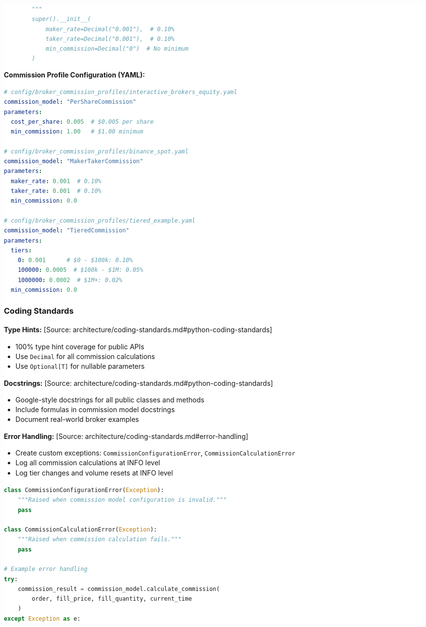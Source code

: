 ```python
        """
        super().__init__(
            maker_rate=Decimal("0.001"),  # 0.10%
            taker_rate=Decimal("0.001"),  # 0.10%
            min_commission=Decimal("0")  # No minimum
        )
```

**Commission Profile Configuration (YAML):**

```yaml
# config/broker_commission_profiles/interactive_brokers_equity.yaml
commission_model: "PerShareCommission"
parameters:
  cost_per_share: 0.005  # $0.005 per share
  min_commission: 1.00   # $1.00 minimum

# config/broker_commission_profiles/binance_spot.yaml
commission_model: "MakerTakerCommission"
parameters:
  maker_rate: 0.001  # 0.10%
  taker_rate: 0.001  # 0.10%
  min_commission: 0.0

# config/broker_commission_profiles/tiered_example.yaml
commission_model: "TieredCommission"
parameters:
  tiers:
    0: 0.001      # $0 - $100k: 0.10%
    100000: 0.0005  # $100k - $1M: 0.05%
    1000000: 0.0002  # $1M+: 0.02%
  min_commission: 0.0
```

### Coding Standards

**Type Hints:** [Source: architecture/coding-standards.md#python-coding-standards]
- 100% type hint coverage for public APIs
- Use `Decimal` for all commission calculations
- Use `Optional[T]` for nullable parameters

**Docstrings:** [Source: architecture/coding-standards.md#python-coding-standards]
- Google-style docstrings for all public classes and methods
- Include formulas in commission model docstrings
- Document real-world broker examples

**Error Handling:** [Source: architecture/coding-standards.md#error-handling]
- Create custom exceptions: `CommissionConfigurationError`, `CommissionCalculationError`
- Log all commission calculations at INFO level
- Log tier changes and volume resets at INFO level

```python
class CommissionConfigurationError(Exception):
    """Raised when commission model configuration is invalid."""
    pass

class CommissionCalculationError(Exception):
    """Raised when commission calculation fails."""
    pass

# Example error handling
try:
    commission_result = commission_model.calculate_commission(
        order, fill_price, fill_quantity, current_time
    )
except Exception as e:
```